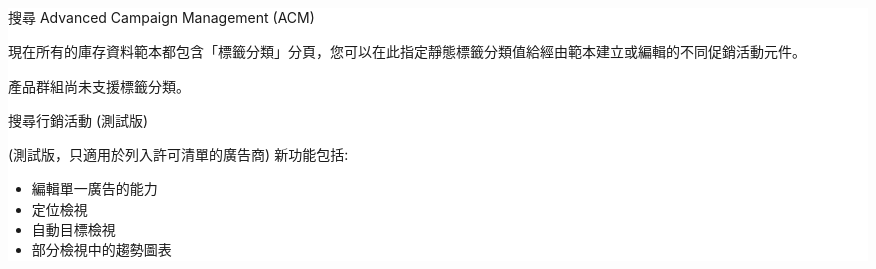    <td colname="col1"> <p>搜尋 Advanced Campaign Management (ACM) </p> </td> 
   <td colname="col2"> <p>現在所有的庫存資料範本都包含「標籤分類」分頁，您可以在此指定靜態標籤分類值給經由範本建立或編輯的不同促銷活動元件。 </p> <p>產品群組尚未支援標籤分類。 </p> </td> 
  </tr> 
  <tr> 
   <td colname="col1"> <p>搜尋行銷活動 (測試版) </p> </td> 
   <td colname="col2"> <p>(測試版，只適用於列入許可清單的廣告商) 新功能包括: </p> <p> 
     <ul id="ul_A658564B515E4D93A85629F44EC1CBEA"> 
      <li id="li_5A4D795BFE6F4811BEC4261E8C5F6FFD">編輯單一廣告的能力 </li> 
      <li id="li_206DAB6B4AFA4EA29B0179D9D9D42EC6">定位檢視 </li> 
      <li id="li_A583A0544E2C4146AF314BB3EC3C19FF">自動目標檢視 </li> 
      <li id="li_3EC6958CED6F4E6CB226F1EC1CB0C989">部分檢視中的趨勢圖表 </li> 
     </ul> </p> </td> 
  </tr> 
 </tbody> 
</table>


